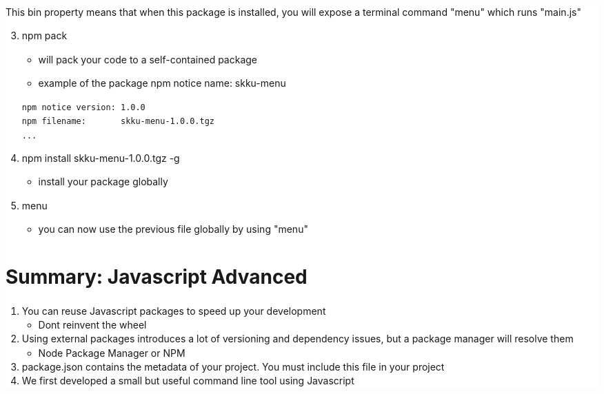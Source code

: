 This bin property means that when this package is installed, you will expose a terminal command "menu" which runs "main.js"

3. npm pack
    - will pack your code to a self-contained package

    - example of the package
    npm notice name:    skku-menu
    ```
    npm notice version: 1.0.0
    npm filename:       skku-menu-1.0.0.tgz
    ...
    ```

4. npm install skku-menu-1.0.0.tgz -g
    - install your package globally

5. menu
    - you can now use the previous file globally by using "menu"

# Summary: Javascript Advanced
1. You can reuse Javascript packages to speed up your development
    - Dont reinvent the wheel
2. Using external packages introduces a lot of versioning and dependency issues, but a package manager will resolve them
    - Node Package Manager or NPM
3. package.json contains the metadata of your project. You must include this file in your project
4. We first developed a small but useful command line tool using Javascript